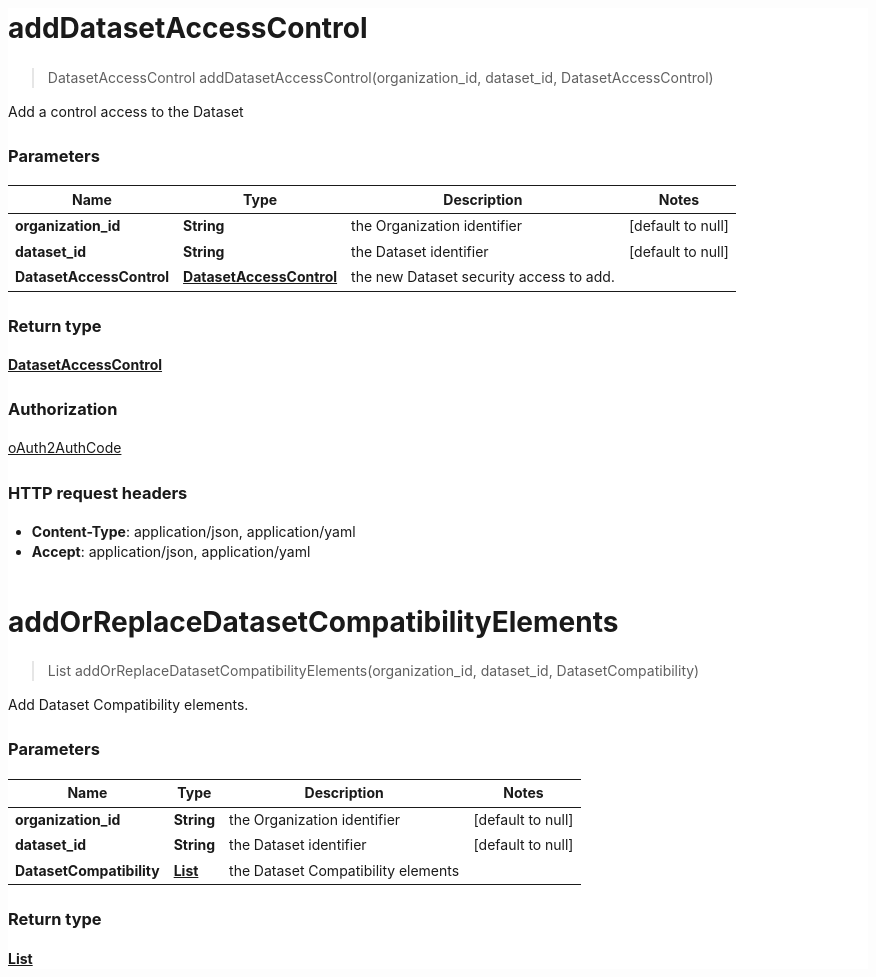 
<a name="addDatasetAccessControl"></a>
# **addDatasetAccessControl**
> DatasetAccessControl addDatasetAccessControl(organization\_id, dataset\_id, DatasetAccessControl)

Add a control access to the Dataset

### Parameters

|Name | Type | Description  | Notes |
|------------- | ------------- | ------------- | -------------|
| **organization\_id** | **String**| the Organization identifier | [default to null] |
| **dataset\_id** | **String**| the Dataset identifier | [default to null] |
| **DatasetAccessControl** | [**DatasetAccessControl**](../Models/DatasetAccessControl.md)| the new Dataset security access to add. | |

### Return type

[**DatasetAccessControl**](../Models/DatasetAccessControl.md)

### Authorization

[oAuth2AuthCode](../README.md#oAuth2AuthCode)

### HTTP request headers

- **Content-Type**: application/json, application/yaml
- **Accept**: application/json, application/yaml

<a name="addOrReplaceDatasetCompatibilityElements"></a>
# **addOrReplaceDatasetCompatibilityElements**
> List addOrReplaceDatasetCompatibilityElements(organization\_id, dataset\_id, DatasetCompatibility)

Add Dataset Compatibility elements.

### Parameters

|Name | Type | Description  | Notes |
|------------- | ------------- | ------------- | -------------|
| **organization\_id** | **String**| the Organization identifier | [default to null] |
| **dataset\_id** | **String**| the Dataset identifier | [default to null] |
| **DatasetCompatibility** | [**List**](../Models/DatasetCompatibility.md)| the Dataset Compatibility elements | |

### Return type

[**List**](../Models/DatasetCompatibility.md)
